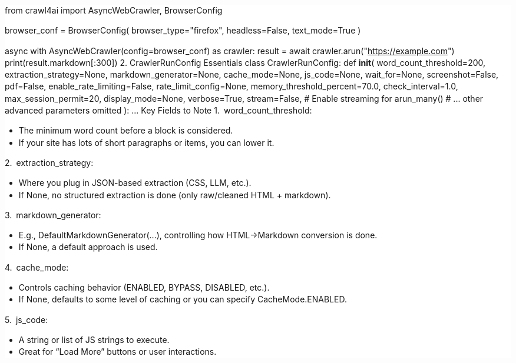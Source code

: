 from crawl4ai import AsyncWebCrawler, BrowserConfig

browser_conf = BrowserConfig(
    browser_type="firefox",
    headless=False,
    text_mode=True
)

async with AsyncWebCrawler(config=browser_conf) as crawler:
    result = await crawler.arun("https://example.com")
    print(result.markdown[:300])
2. CrawlerRunConfig Essentials
class CrawlerRunConfig:
    def __init__(
        word_count_threshold=200,
        extraction_strategy=None,
        markdown_generator=None,
        cache_mode=None,
        js_code=None,
        wait_for=None,
        screenshot=False,
        pdf=False,
        enable_rate_limiting=False,
        rate_limit_config=None,
        memory_threshold_percent=70.0,
        check_interval=1.0,
        max_session_permit=20,
        display_mode=None,
        verbose=True,
        stream=False,  # Enable streaming for arun_many()
        # ... other advanced parameters omitted
    ):
        ...
Key Fields to Note
1. word_count_threshold:
- The minimum word count before a block is considered.
- If your site has lots of short paragraphs or items, you can lower it.

2. extraction_strategy:
- Where you plug in JSON-based extraction (CSS, LLM, etc.).
- If None, no structured extraction is done (only raw/cleaned HTML + markdown).

3. markdown_generator:
- E.g., DefaultMarkdownGenerator(...), controlling how HTML→Markdown conversion is done.
- If None, a default approach is used.

4. cache_mode:
- Controls caching behavior (ENABLED, BYPASS, DISABLED, etc.).
- If None, defaults to some level of caching or you can specify CacheMode.ENABLED.

5. js_code:
- A string or list of JS strings to execute.
- Great for “Load More” buttons or user interactions.
